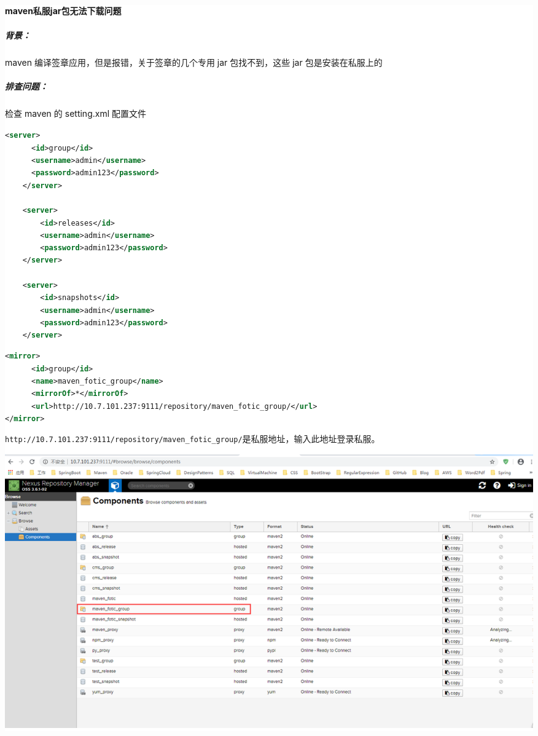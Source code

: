 #### maven私服jar包无法下载问题

##### 背景：

maven 编译签章应用，但是报错，关于签章的几个专用 jar 包找不到，这些 jar 包是安装在私服上的

##### 排查问题：

检查 maven 的 setting.xml 配置文件

```xml
<server>
      <id>group</id>
      <username>admin</username>
      <password>admin123</password>
    </server>
	
	<server>
		<id>releases</id>
		<username>admin</username>
		<password>admin123</password>
	</server>
	
	<server>
		<id>snapshots</id>
		<username>admin</username>
		<password>admin123</password>
	</server>
```

```xml
<mirror>
      <id>group</id>
	  <name>maven_fotic_group</name>
      <mirrorOf>*</mirrorOf>
      <url>http://10.7.101.237:9111/repository/maven_fotic_group/</url>
</mirror>	
```

`http://10.7.101.237:9111/repository/maven_fotic_group/`是私服地址，输入此地址登录私服。

![image-20200330111206270](工作中获取到的一些经验.assets/image-20200330111206270.png)
